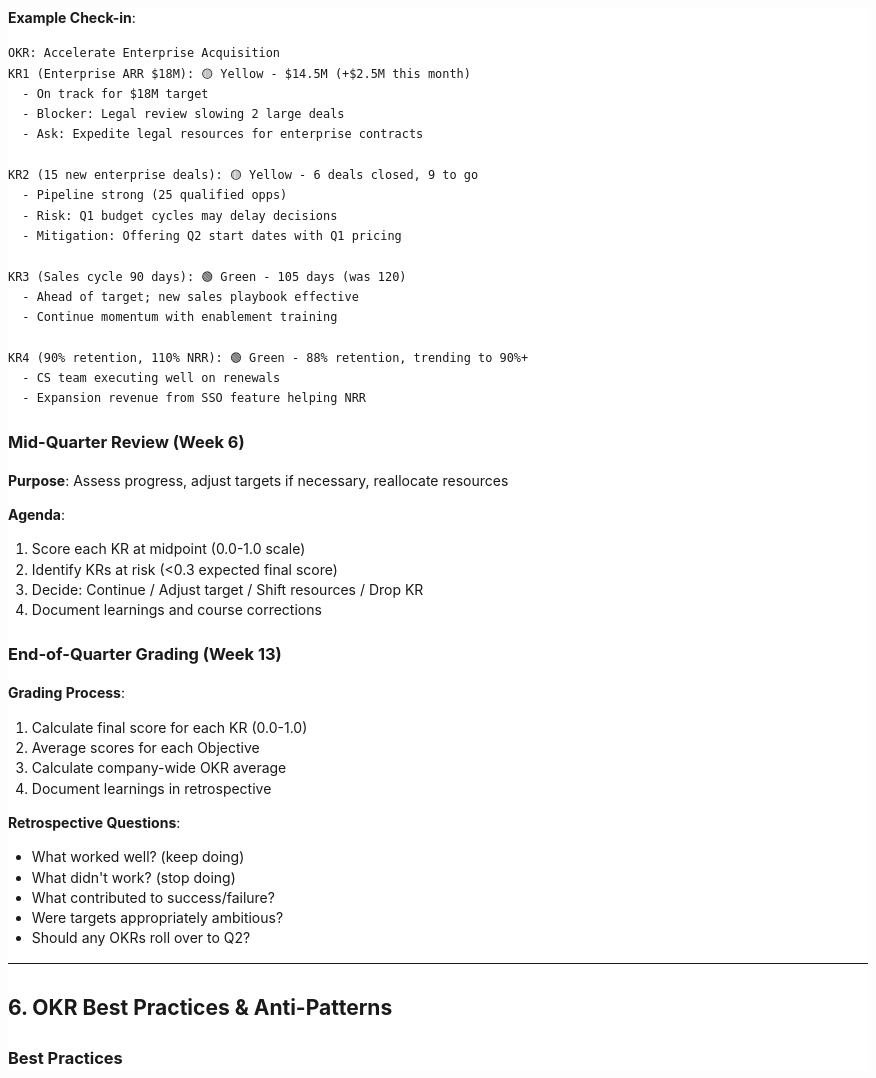 **Example Check-in**:
```
OKR: Accelerate Enterprise Acquisition
KR1 (Enterprise ARR $18M): 🟡 Yellow - $14.5M (+$2.5M this month)
  - On track for $18M target
  - Blocker: Legal review slowing 2 large deals
  - Ask: Expedite legal resources for enterprise contracts

KR2 (15 new enterprise deals): 🟡 Yellow - 6 deals closed, 9 to go
  - Pipeline strong (25 qualified opps)
  - Risk: Q1 budget cycles may delay decisions
  - Mitigation: Offering Q2 start dates with Q1 pricing

KR3 (Sales cycle 90 days): 🟢 Green - 105 days (was 120)
  - Ahead of target; new sales playbook effective
  - Continue momentum with enablement training

KR4 (90% retention, 110% NRR): 🟢 Green - 88% retention, trending to 90%+
  - CS team executing well on renewals
  - Expansion revenue from SSO feature helping NRR
```

### Mid-Quarter Review (Week 6)

**Purpose**: Assess progress, adjust targets if necessary, reallocate resources

**Agenda**:
1. Score each KR at midpoint (0.0-1.0 scale)
2. Identify KRs at risk (<0.3 expected final score)
3. Decide: Continue / Adjust target / Shift resources / Drop KR
4. Document learnings and course corrections

### End-of-Quarter Grading (Week 13)

**Grading Process**:
1. Calculate final score for each KR (0.0-1.0)
2. Average scores for each Objective
3. Calculate company-wide OKR average
4. Document learnings in retrospective

**Retrospective Questions**:
- What worked well? (keep doing)
- What didn't work? (stop doing)
- What contributed to success/failure?
- Were targets appropriately ambitious?
- Should any OKRs roll over to Q2?

---

## 6. OKR Best Practices & Anti-Patterns

### Best Practices
